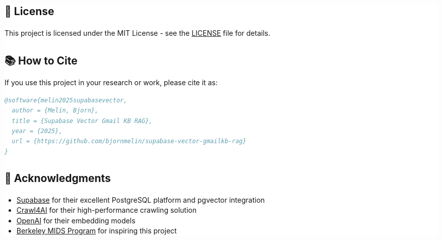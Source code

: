 ## 📄 License

This project is licensed under the MIT License - see the [LICENSE](LICENSE) file for details.

## 📚 How to Cite

If you use this project in your research or work, please cite it as:

```bibtex
@software{melin2025supabasevector,
  author = {Melin, Bjorn},
  title = {Supabase Vector Gmail KB RAG},
  year = {2025},
  url = {https://github.com/bjornmelin/supabase-vector-gmailkb-rag}
}
```

## 🙏 Acknowledgments

- [Supabase](https://supabase.io/) for their excellent PostgreSQL platform and pgvector integration
- [Crawl4AI](https://github.com/unclecode/crawl4ai) for their high-performance crawling solution
- [OpenAI](https://openai.com/) for their embedding models
- [Berkeley MIDS Program](https://ischoolonline.berkeley.edu/data-science/) for inspiring this project
